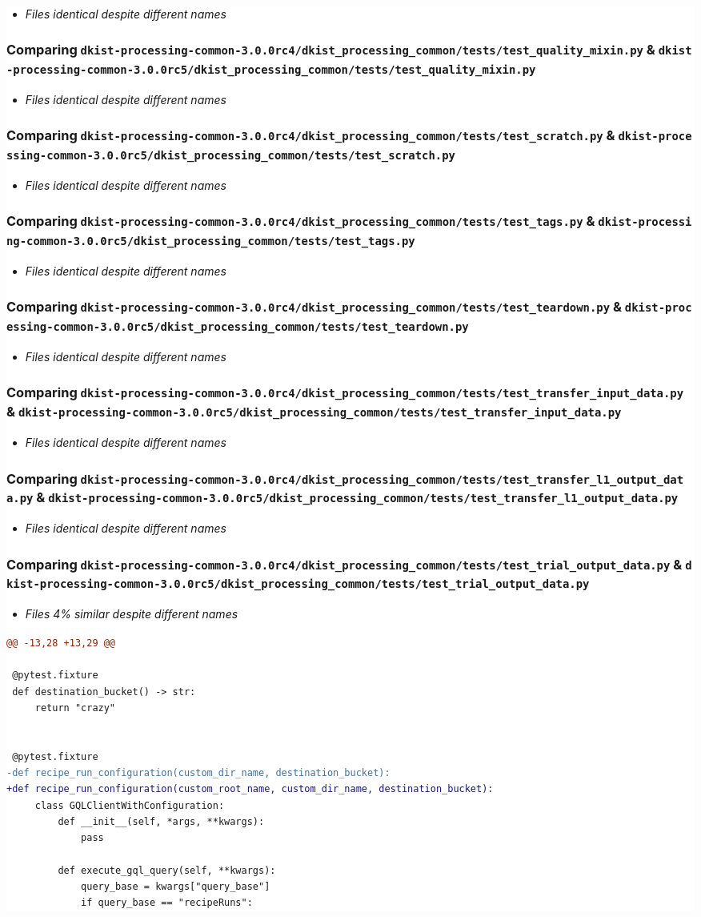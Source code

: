  * *Files identical despite different names*

### Comparing `dkist-processing-common-3.0.0rc4/dkist_processing_common/tests/test_quality_mixin.py` & `dkist-processing-common-3.0.0rc5/dkist_processing_common/tests/test_quality_mixin.py`

 * *Files identical despite different names*

### Comparing `dkist-processing-common-3.0.0rc4/dkist_processing_common/tests/test_scratch.py` & `dkist-processing-common-3.0.0rc5/dkist_processing_common/tests/test_scratch.py`

 * *Files identical despite different names*

### Comparing `dkist-processing-common-3.0.0rc4/dkist_processing_common/tests/test_tags.py` & `dkist-processing-common-3.0.0rc5/dkist_processing_common/tests/test_tags.py`

 * *Files identical despite different names*

### Comparing `dkist-processing-common-3.0.0rc4/dkist_processing_common/tests/test_teardown.py` & `dkist-processing-common-3.0.0rc5/dkist_processing_common/tests/test_teardown.py`

 * *Files identical despite different names*

### Comparing `dkist-processing-common-3.0.0rc4/dkist_processing_common/tests/test_transfer_input_data.py` & `dkist-processing-common-3.0.0rc5/dkist_processing_common/tests/test_transfer_input_data.py`

 * *Files identical despite different names*

### Comparing `dkist-processing-common-3.0.0rc4/dkist_processing_common/tests/test_transfer_l1_output_data.py` & `dkist-processing-common-3.0.0rc5/dkist_processing_common/tests/test_transfer_l1_output_data.py`

 * *Files identical despite different names*

### Comparing `dkist-processing-common-3.0.0rc4/dkist_processing_common/tests/test_trial_output_data.py` & `dkist-processing-common-3.0.0rc5/dkist_processing_common/tests/test_trial_output_data.py`

 * *Files 4% similar despite different names*

```diff
@@ -13,28 +13,29 @@
 
 @pytest.fixture
 def destination_bucket() -> str:
     return "crazy"
 
 
 @pytest.fixture
-def recipe_run_configuration(custom_dir_name, destination_bucket):
+def recipe_run_configuration(custom_root_name, custom_dir_name, destination_bucket):
     class GQLClientWithConfiguration:
         def __init__(self, *args, **kwargs):
             pass
 
         def execute_gql_query(self, **kwargs):
             query_base = kwargs["query_base"]
             if query_base == "recipeRuns":
```